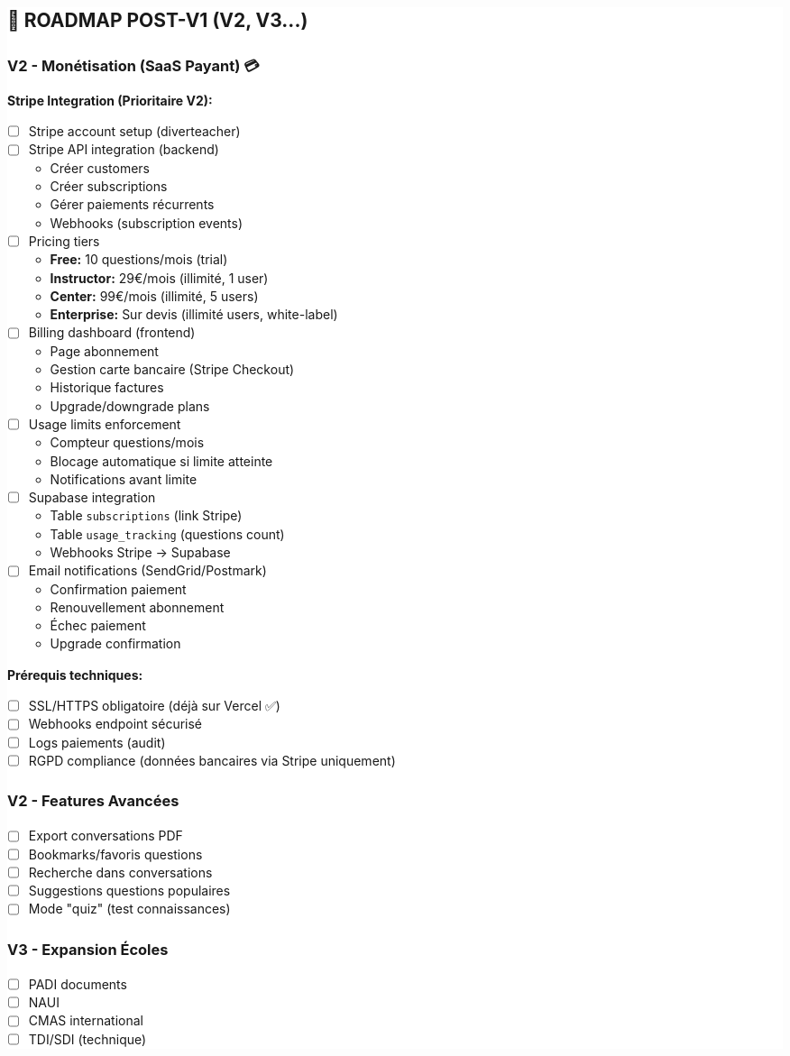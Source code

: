 
## 🚀 ROADMAP POST-V1 (V2, V3...)

### V2 - Monétisation (SaaS Payant) 💳

**Stripe Integration (Prioritaire V2):**
- [ ] Stripe account setup (diverteacher)
- [ ] Stripe API integration (backend)
  - Créer customers
  - Créer subscriptions
  - Gérer paiements récurrents
  - Webhooks (subscription events)
- [ ] Pricing tiers
  - **Free:** 10 questions/mois (trial)
  - **Instructor:** 29€/mois (illimité, 1 user)
  - **Center:** 99€/mois (illimité, 5 users)
  - **Enterprise:** Sur devis (illimité users, white-label)
- [ ] Billing dashboard (frontend)
  - Page abonnement
  - Gestion carte bancaire (Stripe Checkout)
  - Historique factures
  - Upgrade/downgrade plans
- [ ] Usage limits enforcement
  - Compteur questions/mois
  - Blocage automatique si limite atteinte
  - Notifications avant limite
- [ ] Supabase integration
  - Table `subscriptions` (link Stripe)
  - Table `usage_tracking` (questions count)
  - Webhooks Stripe → Supabase
- [ ] Email notifications (SendGrid/Postmark)
  - Confirmation paiement
  - Renouvellement abonnement
  - Échec paiement
  - Upgrade confirmation

**Prérequis techniques:**
- [ ] SSL/HTTPS obligatoire (déjà sur Vercel ✅)
- [ ] Webhooks endpoint sécurisé
- [ ] Logs paiements (audit)
- [ ] RGPD compliance (données bancaires via Stripe uniquement)

### V2 - Features Avancées
- [ ] Export conversations PDF
- [ ] Bookmarks/favoris questions
- [ ] Recherche dans conversations
- [ ] Suggestions questions populaires
- [ ] Mode "quiz" (test connaissances)

### V3 - Expansion Écoles
- [ ] PADI documents
- [ ] NAUI
- [ ] CMAS international
- [ ] TDI/SDI (technique)
